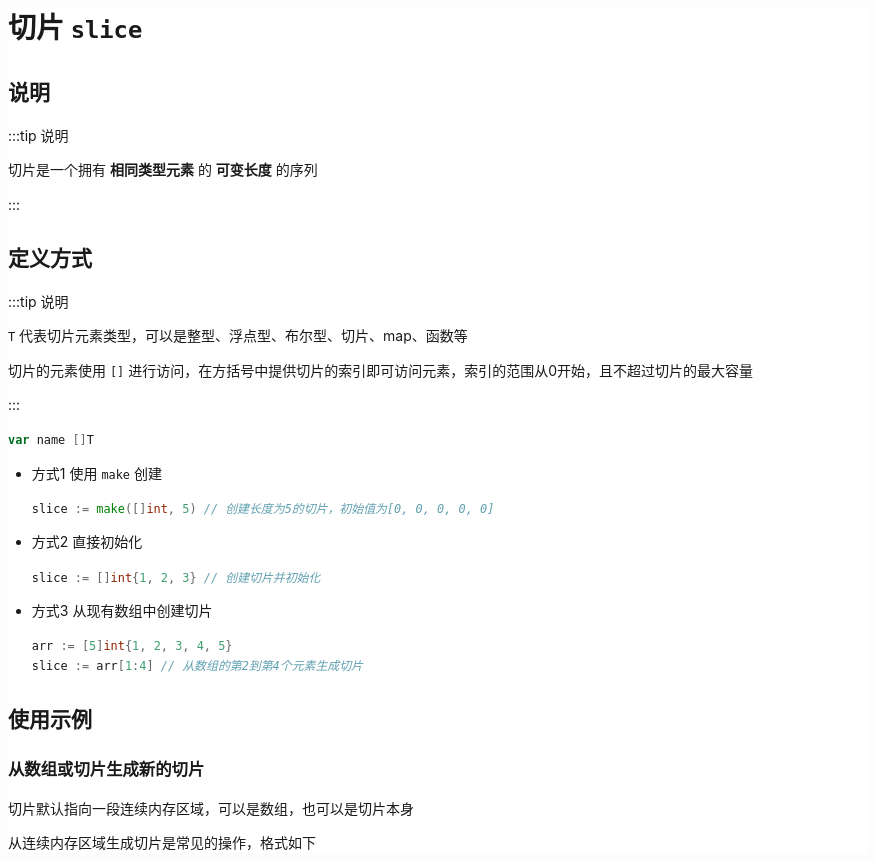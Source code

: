 # 切片 `slice`

## 说明

:::tip 说明

切片是一个拥有 **相同类型元素** 的 **可变长度** 的序列

:::



## 定义方式

:::tip 说明

`T` 代表切片元素类型，可以是整型、浮点型、布尔型、切片、map、函数等

切片的元素使用 `[]` 进行访问，在方括号中提供切片的索引即可访问元素，索引的范围从0开始，且不超过切片的最大容量

:::

```go
var name []T
```



- 方式1 使用 `make` 创建

  ```go
  slice := make([]int, 5) // 创建长度为5的切片，初始值为[0, 0, 0, 0, 0]
  ```

- 方式2 直接初始化

  ```go
  slice := []int{1, 2, 3} // 创建切片并初始化
  ```

- 方式3 从现有数组中创建切片

  ```go
  arr := [5]int{1, 2, 3, 4, 5}
  slice := arr[1:4] // 从数组的第2到第4个元素生成切片
  ```

  





## 使用示例

### 从数组或切片生成新的切片

切片默认指向一段连续内存区域，可以是数组，也可以是切片本身

从连续内存区域生成切片是常见的操作，格式如下

